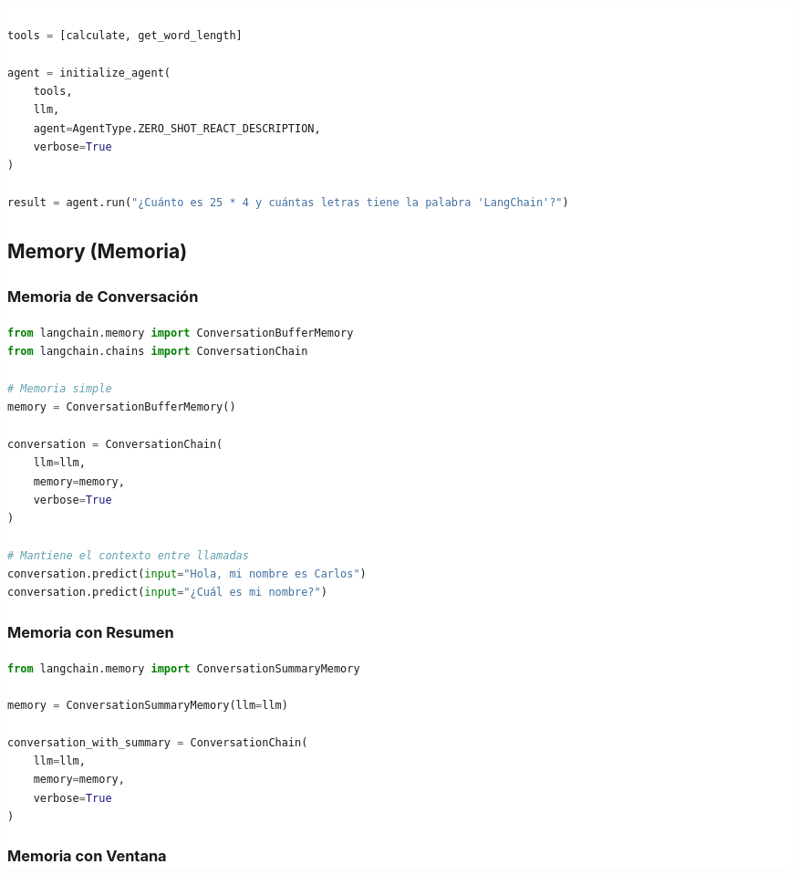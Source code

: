 ```python

tools = [calculate, get_word_length]

agent = initialize_agent(
    tools,
    llm,
    agent=AgentType.ZERO_SHOT_REACT_DESCRIPTION,
    verbose=True
)

result = agent.run("¿Cuánto es 25 * 4 y cuántas letras tiene la palabra 'LangChain'?")
```

## Memory (Memoria)

### Memoria de Conversación

```python
from langchain.memory import ConversationBufferMemory
from langchain.chains import ConversationChain

# Memoria simple
memory = ConversationBufferMemory()

conversation = ConversationChain(
    llm=llm,
    memory=memory,
    verbose=True
)

# Mantiene el contexto entre llamadas
conversation.predict(input="Hola, mi nombre es Carlos")
conversation.predict(input="¿Cuál es mi nombre?")
```

### Memoria con Resumen

```python
from langchain.memory import ConversationSummaryMemory

memory = ConversationSummaryMemory(llm=llm)

conversation_with_summary = ConversationChain(
    llm=llm,
    memory=memory,
    verbose=True
)
```

### Memoria con Ventana
